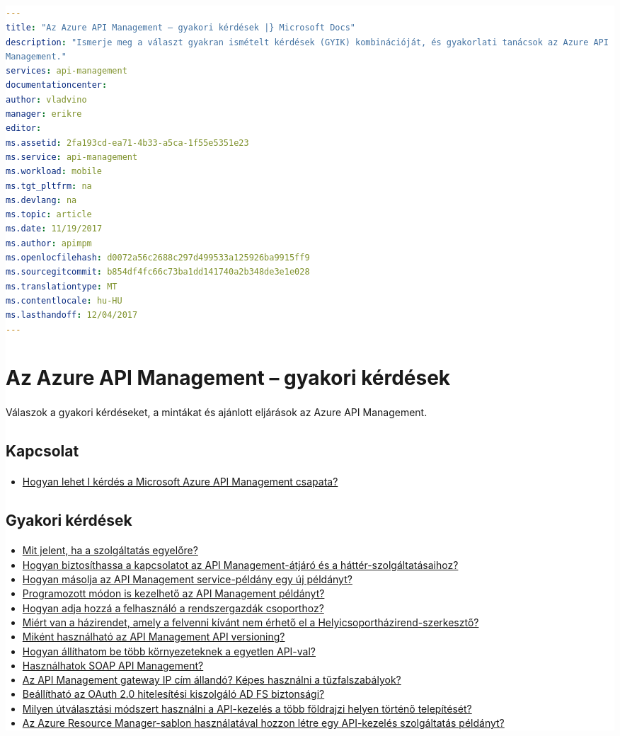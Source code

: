```yaml
---
title: "Az Azure API Management – gyakori kérdések |} Microsoft Docs"
description: "Ismerje meg a választ gyakran ismételt kérdések (GYIK) kombinációját, és gyakorlati tanácsok az Azure API Management."
services: api-management
documentationcenter: 
author: vladvino
manager: erikre
editor: 
ms.assetid: 2fa193cd-ea71-4b33-a5ca-1f55e5351e23
ms.service: api-management
ms.workload: mobile
ms.tgt_pltfrm: na
ms.devlang: na
ms.topic: article
ms.date: 11/19/2017
ms.author: apimpm
ms.openlocfilehash: d0072a56c2688c297d499533a125926ba9915ff9
ms.sourcegitcommit: b854df4fc66c73ba1dd141740a2b348de3e1e028
ms.translationtype: MT
ms.contentlocale: hu-HU
ms.lasthandoff: 12/04/2017
---
```

# <a name="azure-api-management-faqs"></a>Az Azure API Management – gyakori kérdések
Válaszok a gyakori kérdéseket, a mintákat és ajánlott eljárások az Azure API Management.

## <a name="contact-us"></a>Kapcsolat
* [Hogyan lehet I kérdés a Microsoft Azure API Management csapata?](#how-can-i-ask-the-microsoft-azure-api-management-team-a-question)

## <a name="frequently-asked-questions"></a>Gyakori kérdések
* [Mit jelent, ha a szolgáltatás egyelőre?](#what-does-it-mean-when-a-feature-is-in-preview)
* [Hogyan biztosíthassa a kapcsolatot az API Management-átjáró és a háttér-szolgáltatásaihoz?](#how-can-i-secure-the-connection-between-the-api-management-gateway-and-my-back-end-services)
* [Hogyan másolja az API Management service-példány egy új példányt?](#how-do-i-copy-my-api-management-service-instance-to-a-new-instance)
* [Programozott módon is kezelhető az API Management példányt?](#can-i-manage-my-api-management-instance-programmatically)
* [Hogyan adja hozzá a felhasználó a rendszergazdák csoporthoz?](#how-do-i-add-a-user-to-the-administrators-group)
* [Miért van a házirendet, amely a felvenni kívánt nem érhető el a Helyicsoportházirend-szerkesztő?](#why-is-the-policy-that-i-want-to-add-unavailable-in-the-policy-editor)
* [Miként használható az API Management API versioning?](#how-do-i-use-api-versioning-in-api-management)
* [Hogyan állíthatom be több környezeteknek a egyetlen API-val?](#how-do-i-set-up-multiple-environments-in-a-single-api)
* [Használhatok SOAP API Management?](#can-i-use-soap-with-api-management)
* [Az API Management gateway IP cím állandó? Képes használni a tűzfalszabályok?](#is-the-api-management-gateway-ip-address-constant-can-i-use-it-in-firewall-rules)
* [Beállítható az OAuth 2.0 hitelesítési kiszolgáló AD FS biztonsági?](#can-i-configure-an-oauth-20-authorization-server-with-adfs-security)
* [Milyen útválasztási módszert használni a API-kezelés a több földrajzi helyen történő telepítését?](#what-routing-method-does-api-management-use-in-deployments-to-multiple-geographic-locations)
* [Az Azure Resource Manager-sablon használatával hozzon létre egy API-kezelés szolgáltatás példányt?](#can-i-use-an-azure-resource-manager-template-to-create-an-api-management-service-instance)
